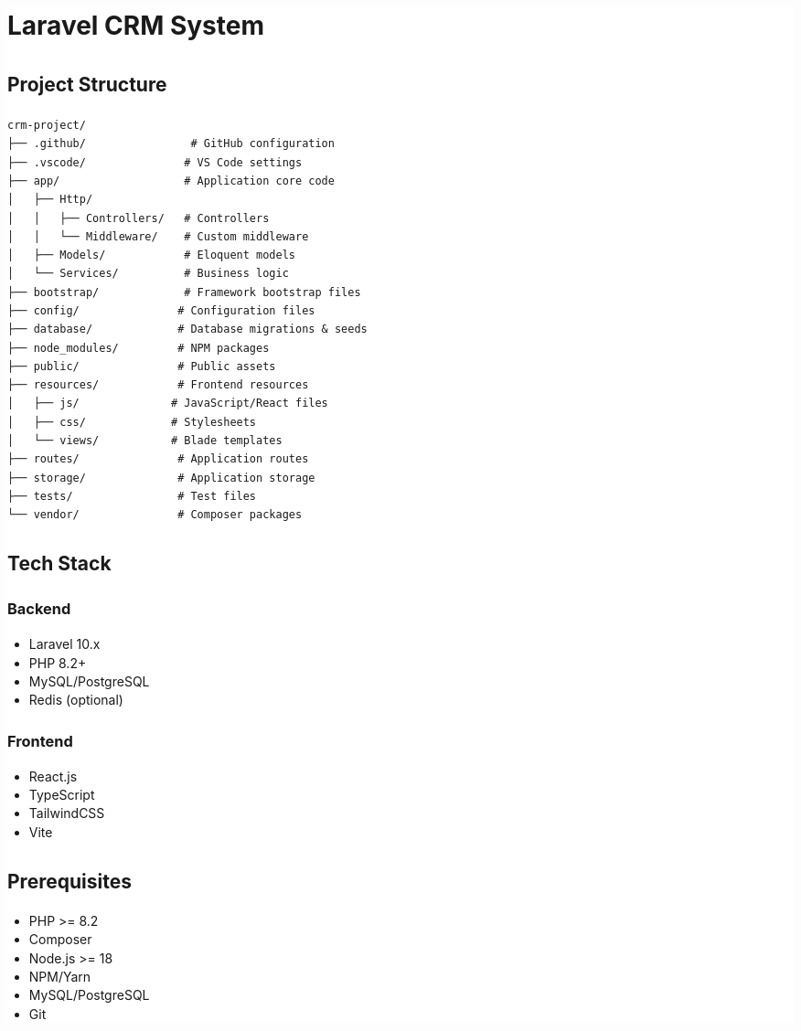 # Laravel CRM System

## Project Structure

```
crm-project/
├── .github/                # GitHub configuration
├── .vscode/               # VS Code settings
├── app/                   # Application core code
│   ├── Http/
│   │   ├── Controllers/   # Controllers
│   │   └── Middleware/    # Custom middleware
│   ├── Models/            # Eloquent models
│   └── Services/          # Business logic
├── bootstrap/             # Framework bootstrap files
├── config/               # Configuration files
├── database/             # Database migrations & seeds
├── node_modules/         # NPM packages
├── public/               # Public assets
├── resources/            # Frontend resources
│   ├── js/              # JavaScript/React files
│   ├── css/             # Stylesheets
│   └── views/           # Blade templates
├── routes/               # Application routes
├── storage/              # Application storage
├── tests/                # Test files
└── vendor/               # Composer packages
```

## Tech Stack

### Backend

-   Laravel 10.x
-   PHP 8.2+
-   MySQL/PostgreSQL
-   Redis (optional)

### Frontend

-   React.js
-   TypeScript
-   TailwindCSS
-   Vite

## Prerequisites

-   PHP >= 8.2
-   Composer
-   Node.js >= 18
-   NPM/Yarn
-   MySQL/PostgreSQL
-   Git
